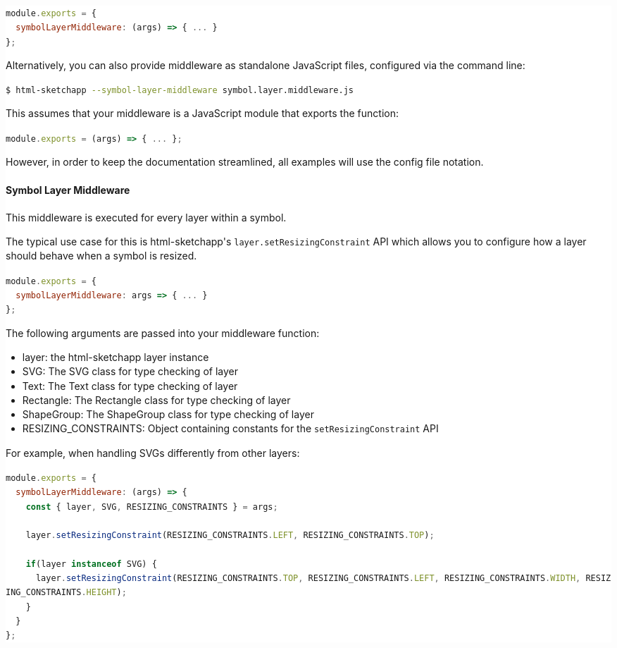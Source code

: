 ```js
module.exports = {
  symbolLayerMiddleware: (args) => { ... }
};
```

Alternatively, you can also provide middleware as standalone JavaScript files, configured via the command line:

```bash
$ html-sketchapp --symbol-layer-middleware symbol.layer.middleware.js
```

This assumes that your middleware is a JavaScript module that exports the function:

```js
module.exports = (args) => { ... };
```

However, in order to keep the documentation streamlined, all examples will use the config file notation.

#### Symbol Layer Middleware

This middleware is executed for every layer within a symbol.

The typical use case for this is html-sketchapp's `layer.setResizingConstraint` API which allows you to configure how a layer should behave when a symbol is resized.

```js
module.exports = {
  symbolLayerMiddleware: args => { ... }
};
```

The following arguments are passed into your middleware function:
- layer: the html-sketchapp layer instance
- SVG: The SVG class for type checking of layer
- Text: The Text class for type checking of layer
- Rectangle: The Rectangle class for type checking of layer
- ShapeGroup: The ShapeGroup class for type checking of layer
- RESIZING_CONSTRAINTS: Object containing constants for the `setResizingConstraint` API

For example, when handling SVGs differently from other layers:

```js
module.exports = {
  symbolLayerMiddleware: (args) => {
    const { layer, SVG, RESIZING_CONSTRAINTS } = args;

    layer.setResizingConstraint(RESIZING_CONSTRAINTS.LEFT, RESIZING_CONSTRAINTS.TOP);

    if(layer instanceof SVG) {
      layer.setResizingConstraint(RESIZING_CONSTRAINTS.TOP, RESIZING_CONSTRAINTS.LEFT, RESIZING_CONSTRAINTS.WIDTH, RESIZING_CONSTRAINTS.HEIGHT);
    }
  }
};

```
